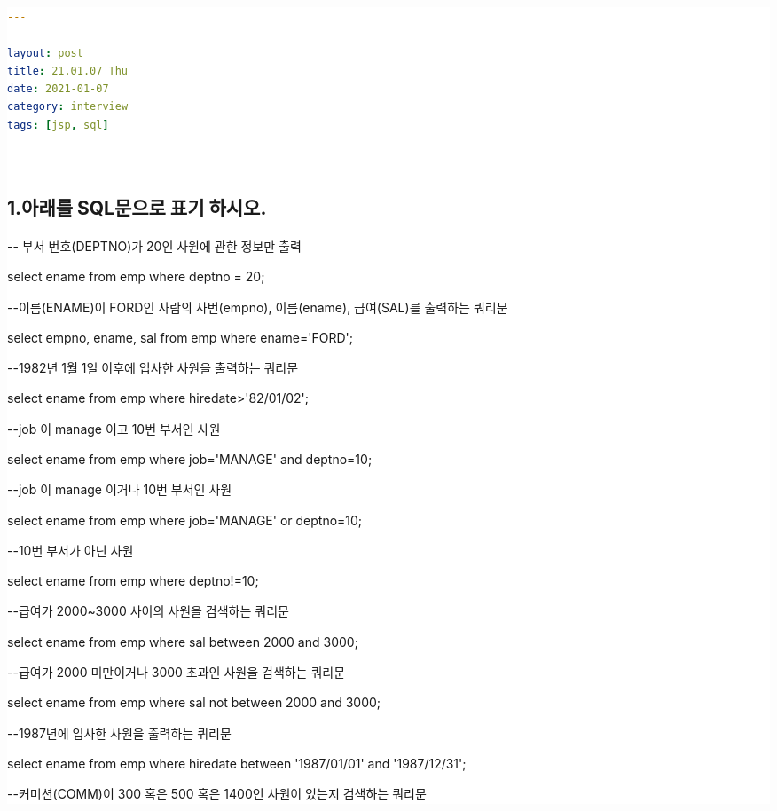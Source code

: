 ```yaml
---

layout: post
title: 21.01.07 Thu
date: 2021-01-07
category: interview
tags: [jsp, sql]

---
```




## 1.아래를 SQL문으로 표기 하시오. 
-- 부서 번호(DEPTNO)가 20인 사원에 관한 정보만 출력

select ename from emp where deptno = 20;



--이름(ENAME)이 FORD인 사람의 사번(empno), 이름(ename), 급여(SAL)를 출력하는 쿼리문

select empno, ename, sal from emp where ename='FORD';



--1982년 1월 1일 이후에 입사한 사원을 출력하는 쿼리문

select ename from emp where hiredate>'82/01/02';



--job 이 manage 이고 10번 부서인 사원

select ename from emp where job='MANAGE' and deptno=10;


--job 이 manage 이거나 10번 부서인 사원

select ename from emp where job='MANAGE' or deptno=10;


--10번 부서가 아닌 사원

select ename from emp where deptno!=10;


--급여가 2000~3000 사이의 사원을 검색하는 쿼리문

select ename from emp where sal between 2000 and 3000;


--급여가 2000 미만이거나 3000 초과인 사원을 검색하는 쿼리문

select ename from emp where sal not between 2000 and 3000;


--1987년에 입사한 사원을 출력하는 쿼리문

select ename from emp where hiredate between '1987/01/01' and '1987/12/31';


--커미션(COMM)이 300 혹은 500 혹은 1400인 사원이 있는지 검색하는 쿼리문
